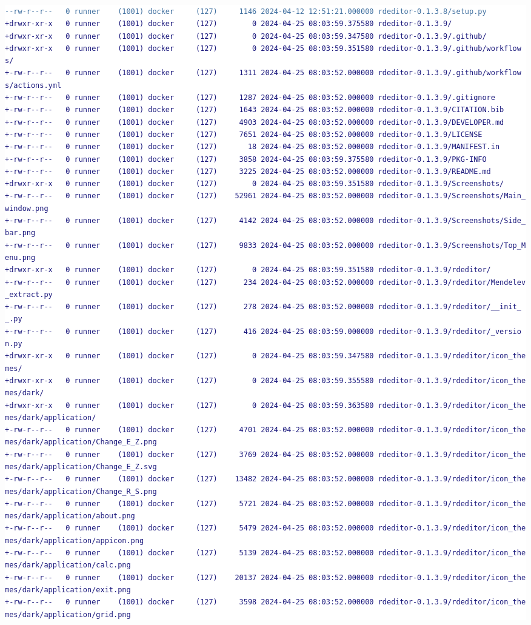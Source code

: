 ```diff
--rw-r--r--   0 runner    (1001) docker     (127)     1146 2024-04-12 12:51:21.000000 rdeditor-0.1.3.8/setup.py
+drwxr-xr-x   0 runner    (1001) docker     (127)        0 2024-04-25 08:03:59.375580 rdeditor-0.1.3.9/
+drwxr-xr-x   0 runner    (1001) docker     (127)        0 2024-04-25 08:03:59.347580 rdeditor-0.1.3.9/.github/
+drwxr-xr-x   0 runner    (1001) docker     (127)        0 2024-04-25 08:03:59.351580 rdeditor-0.1.3.9/.github/workflows/
+-rw-r--r--   0 runner    (1001) docker     (127)     1311 2024-04-25 08:03:52.000000 rdeditor-0.1.3.9/.github/workflows/actions.yml
+-rw-r--r--   0 runner    (1001) docker     (127)     1287 2024-04-25 08:03:52.000000 rdeditor-0.1.3.9/.gitignore
+-rw-r--r--   0 runner    (1001) docker     (127)     1643 2024-04-25 08:03:52.000000 rdeditor-0.1.3.9/CITATION.bib
+-rw-r--r--   0 runner    (1001) docker     (127)     4903 2024-04-25 08:03:52.000000 rdeditor-0.1.3.9/DEVELOPER.md
+-rw-r--r--   0 runner    (1001) docker     (127)     7651 2024-04-25 08:03:52.000000 rdeditor-0.1.3.9/LICENSE
+-rw-r--r--   0 runner    (1001) docker     (127)       18 2024-04-25 08:03:52.000000 rdeditor-0.1.3.9/MANIFEST.in
+-rw-r--r--   0 runner    (1001) docker     (127)     3858 2024-04-25 08:03:59.375580 rdeditor-0.1.3.9/PKG-INFO
+-rw-r--r--   0 runner    (1001) docker     (127)     3225 2024-04-25 08:03:52.000000 rdeditor-0.1.3.9/README.md
+drwxr-xr-x   0 runner    (1001) docker     (127)        0 2024-04-25 08:03:59.351580 rdeditor-0.1.3.9/Screenshots/
+-rw-r--r--   0 runner    (1001) docker     (127)    52961 2024-04-25 08:03:52.000000 rdeditor-0.1.3.9/Screenshots/Main_window.png
+-rw-r--r--   0 runner    (1001) docker     (127)     4142 2024-04-25 08:03:52.000000 rdeditor-0.1.3.9/Screenshots/Side_bar.png
+-rw-r--r--   0 runner    (1001) docker     (127)     9833 2024-04-25 08:03:52.000000 rdeditor-0.1.3.9/Screenshots/Top_Menu.png
+drwxr-xr-x   0 runner    (1001) docker     (127)        0 2024-04-25 08:03:59.351580 rdeditor-0.1.3.9/rdeditor/
+-rw-r--r--   0 runner    (1001) docker     (127)      234 2024-04-25 08:03:52.000000 rdeditor-0.1.3.9/rdeditor/Mendelev_extract.py
+-rw-r--r--   0 runner    (1001) docker     (127)      278 2024-04-25 08:03:52.000000 rdeditor-0.1.3.9/rdeditor/__init__.py
+-rw-r--r--   0 runner    (1001) docker     (127)      416 2024-04-25 08:03:59.000000 rdeditor-0.1.3.9/rdeditor/_version.py
+drwxr-xr-x   0 runner    (1001) docker     (127)        0 2024-04-25 08:03:59.347580 rdeditor-0.1.3.9/rdeditor/icon_themes/
+drwxr-xr-x   0 runner    (1001) docker     (127)        0 2024-04-25 08:03:59.355580 rdeditor-0.1.3.9/rdeditor/icon_themes/dark/
+drwxr-xr-x   0 runner    (1001) docker     (127)        0 2024-04-25 08:03:59.363580 rdeditor-0.1.3.9/rdeditor/icon_themes/dark/application/
+-rw-r--r--   0 runner    (1001) docker     (127)     4701 2024-04-25 08:03:52.000000 rdeditor-0.1.3.9/rdeditor/icon_themes/dark/application/Change_E_Z.png
+-rw-r--r--   0 runner    (1001) docker     (127)     3769 2024-04-25 08:03:52.000000 rdeditor-0.1.3.9/rdeditor/icon_themes/dark/application/Change_E_Z.svg
+-rw-r--r--   0 runner    (1001) docker     (127)    13482 2024-04-25 08:03:52.000000 rdeditor-0.1.3.9/rdeditor/icon_themes/dark/application/Change_R_S.png
+-rw-r--r--   0 runner    (1001) docker     (127)     5721 2024-04-25 08:03:52.000000 rdeditor-0.1.3.9/rdeditor/icon_themes/dark/application/about.png
+-rw-r--r--   0 runner    (1001) docker     (127)     5479 2024-04-25 08:03:52.000000 rdeditor-0.1.3.9/rdeditor/icon_themes/dark/application/appicon.png
+-rw-r--r--   0 runner    (1001) docker     (127)     5139 2024-04-25 08:03:52.000000 rdeditor-0.1.3.9/rdeditor/icon_themes/dark/application/calc.png
+-rw-r--r--   0 runner    (1001) docker     (127)    20137 2024-04-25 08:03:52.000000 rdeditor-0.1.3.9/rdeditor/icon_themes/dark/application/exit.png
+-rw-r--r--   0 runner    (1001) docker     (127)     3598 2024-04-25 08:03:52.000000 rdeditor-0.1.3.9/rdeditor/icon_themes/dark/application/grid.png
```